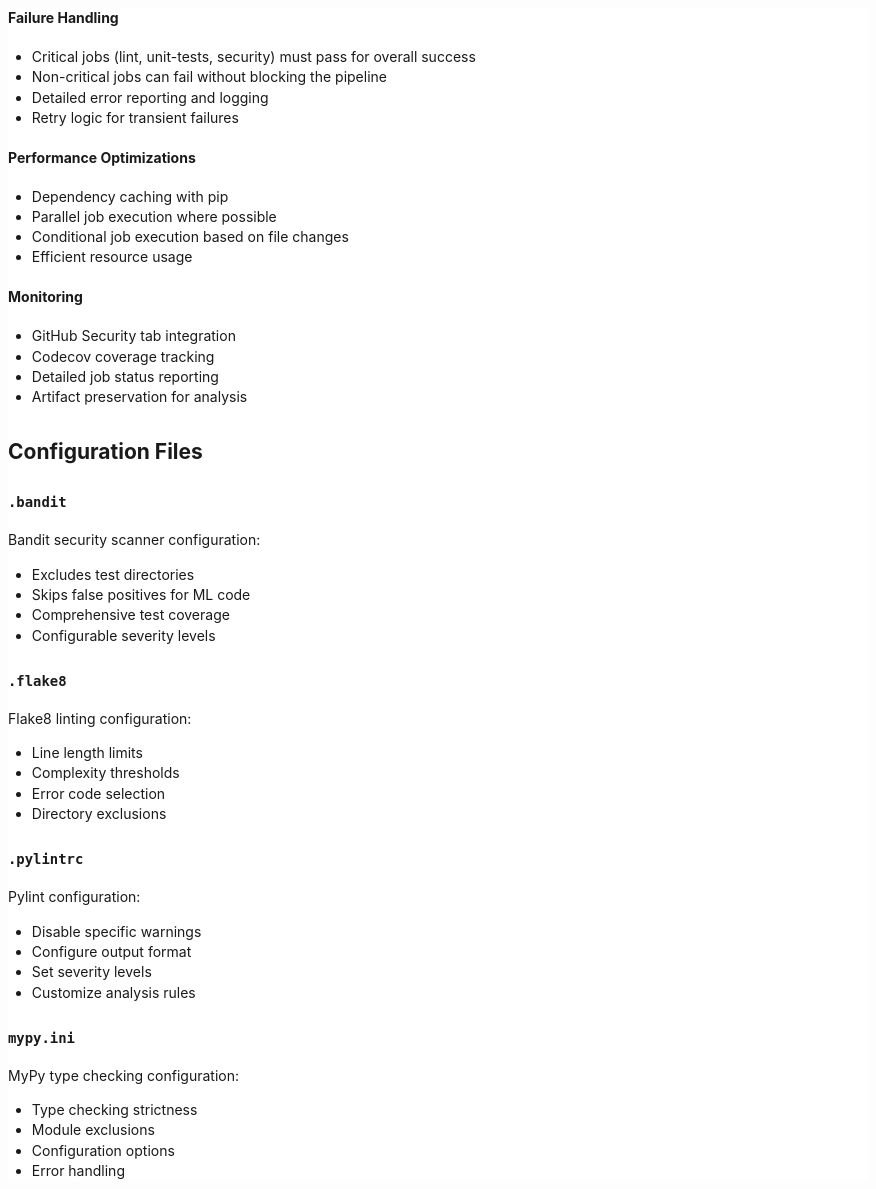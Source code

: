 #### Failure Handling

- Critical jobs (lint, unit-tests, security) must pass for overall success
- Non-critical jobs can fail without blocking the pipeline
- Detailed error reporting and logging
- Retry logic for transient failures

#### Performance Optimizations

- Dependency caching with pip
- Parallel job execution where possible
- Conditional job execution based on file changes
- Efficient resource usage

#### Monitoring

- GitHub Security tab integration
- Codecov coverage tracking
- Detailed job status reporting
- Artifact preservation for analysis

## Configuration Files

### `.bandit`
Bandit security scanner configuration:
- Excludes test directories
- Skips false positives for ML code
- Comprehensive test coverage
- Configurable severity levels

### `.flake8`
Flake8 linting configuration:
- Line length limits
- Complexity thresholds
- Error code selection
- Directory exclusions

### `.pylintrc`
Pylint configuration:
- Disable specific warnings
- Configure output format
- Set severity levels
- Customize analysis rules

### `mypy.ini`
MyPy type checking configuration:
- Type checking strictness
- Module exclusions
- Configuration options
- Error handling
